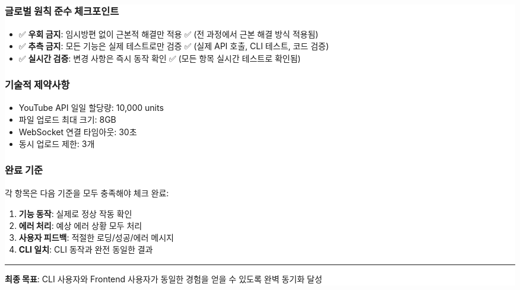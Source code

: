 ### 글로벌 원칙 준수 체크포인트
- ✅ **우회 금지**: 임시방편 없이 근본적 해결만 적용 ✅ (전 과정에서 근본 해결 방식 적용됨)
- ✅ **추측 금지**: 모든 기능은 실제 테스트로만 검증 ✅ (실제 API 호출, CLI 테스트, 코드 검증)
- ✅ **실시간 검증**: 변경 사항은 즉시 동작 확인 ✅ (모든 항목 실시간 테스트로 확인됨)

### 기술적 제약사항
- YouTube API 일일 할당량: 10,000 units
- 파일 업로드 최대 크기: 8GB
- WebSocket 연결 타임아웃: 30초
- 동시 업로드 제한: 3개

### 완료 기준
각 항목은 다음 기준을 모두 충족해야 체크 완료:
1. **기능 동작**: 실제로 정상 작동 확인
2. **에러 처리**: 예상 에러 상황 모두 처리
3. **사용자 피드백**: 적절한 로딩/성공/에러 메시지
4. **CLI 일치**: CLI 동작과 완전 동일한 결과

---

**최종 목표**: CLI 사용자와 Frontend 사용자가 동일한 경험을 얻을 수 있도록 완벽 동기화 달성